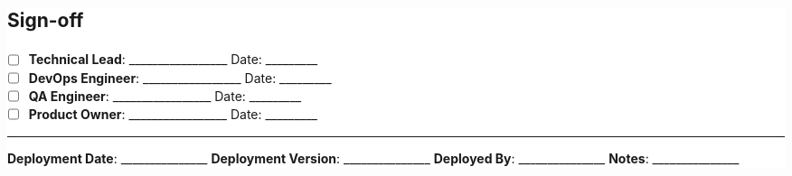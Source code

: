 ## Sign-off

- [ ] **Technical Lead**: _________________ Date: _________
- [ ] **DevOps Engineer**: _________________ Date: _________
- [ ] **QA Engineer**: _________________ Date: _________
- [ ] **Product Owner**: _________________ Date: _________

---

**Deployment Date**: _______________
**Deployment Version**: _______________
**Deployed By**: _______________
**Notes**: _______________